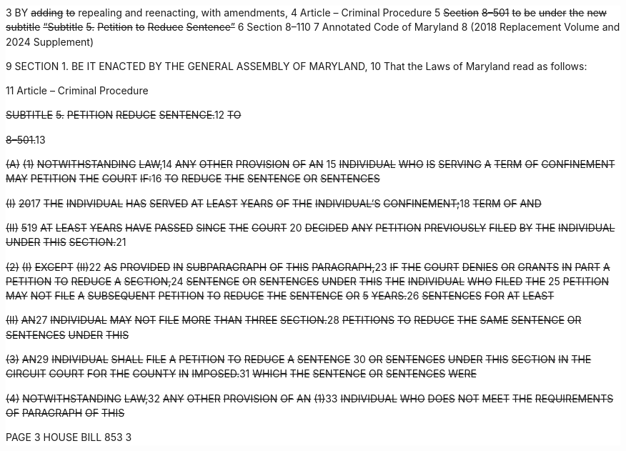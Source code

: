 3 BY ~~adding~~ ~~to~~ repealing and reenacting, with amendments,
4 Article – Criminal Procedure
5 ~~Section~~ ~~8–501~~ ~~to~~ ~~be~~ ~~under~~ ~~the~~ ~~new~~ ~~subtitle~~ ~~“Subtitle~~ ~~5.~~ ~~Petition~~ ~~to~~ ~~Reduce~~ ~~Sentence”~~
6 Section 8–110
7 Annotated Code of Maryland
8 (2018 Replacement Volume and 2024 Supplement)

9 SECTION 1. BE IT ENACTED BY THE GENERAL ASSEMBLY OF MARYLAND,
10 That the Laws of Maryland read as follows:

11 Article – Criminal Procedure

~~SUBTITLE~~ ~~5.~~ ~~PETITION~~ ~~REDUCE~~ ~~SENTENCE.~~12 ~~TO~~

~~8–501.~~13

~~(A)~~ ~~(1)~~ ~~NOTWITHSTANDING~~ ~~LAW,~~14 ~~ANY~~ ~~OTHER~~ ~~PROVISION~~ ~~OF~~ ~~AN~~
15 ~~INDIVIDUAL~~ ~~WHO~~ ~~IS~~ ~~SERVING~~ ~~A~~ ~~TERM~~ ~~OF~~ ~~CONFINEMENT~~ ~~MAY~~ ~~PETITION~~ ~~THE~~ ~~COURT~~
~~IF:~~16 ~~TO~~ ~~REDUCE~~ ~~THE~~ ~~SENTENCE~~ ~~OR~~ ~~SENTENCES~~

~~(I)~~ ~~20~~17 ~~THE~~ ~~INDIVIDUAL~~ ~~HAS~~ ~~SERVED~~ ~~AT~~ ~~LEAST~~ ~~YEARS~~ ~~OF~~ ~~THE~~
~~INDIVIDUAL’S~~ ~~CONFINEMENT;~~18 ~~TERM~~ ~~OF~~ ~~AND~~

~~(II)~~ ~~5~~19 ~~AT~~ ~~LEAST~~ ~~YEARS~~ ~~HAVE~~ ~~PASSED~~ ~~SINCE~~ ~~THE~~ ~~COURT~~
20 ~~DECIDED~~ ~~ANY~~ ~~PETITION~~ ~~PREVIOUSLY~~ ~~FILED~~ ~~BY~~ ~~THE~~ ~~INDIVIDUAL~~ ~~UNDER~~ ~~THIS~~
~~SECTION.~~21

~~(2)~~ ~~(I)~~ ~~EXCEPT~~ ~~(II)~~22 ~~AS~~ ~~PROVIDED~~ ~~IN~~ ~~SUBPARAGRAPH~~ ~~OF~~ ~~THIS~~
~~PARAGRAPH,~~23 ~~IF~~ ~~THE~~ ~~COURT~~ ~~DENIES~~ ~~OR~~ ~~GRANTS~~ ~~IN~~ ~~PART~~ ~~A~~ ~~PETITION~~ ~~TO~~ ~~REDUCE~~ ~~A~~
~~SECTION,~~24 ~~SENTENCE~~ ~~OR~~ ~~SENTENCES~~ ~~UNDER~~ ~~THIS~~ ~~THE~~ ~~INDIVIDUAL~~ ~~WHO~~ ~~FILED~~ ~~THE~~
25 ~~PETITION~~ ~~MAY~~ ~~NOT~~ ~~FILE~~ ~~A~~ ~~SUBSEQUENT~~ ~~PETITION~~ ~~TO~~ ~~REDUCE~~ ~~THE~~ ~~SENTENCE~~ ~~OR~~
~~5~~ ~~YEARS.~~26 ~~SENTENCES~~ ~~FOR~~ ~~AT~~ ~~LEAST~~

~~(II)~~ ~~AN~~27 ~~INDIVIDUAL~~ ~~MAY~~ ~~NOT~~ ~~FILE~~ ~~MORE~~ ~~THAN~~ ~~THREE~~
~~SECTION.~~28 ~~PETITIONS~~ ~~TO~~ ~~REDUCE~~ ~~THE~~ ~~SAME~~ ~~SENTENCE~~ ~~OR~~ ~~SENTENCES~~ ~~UNDER~~ ~~THIS~~

~~(3)~~ ~~AN~~29 ~~INDIVIDUAL~~ ~~SHALL~~ ~~FILE~~ ~~A~~ ~~PETITION~~ ~~TO~~ ~~REDUCE~~ ~~A~~ ~~SENTENCE~~
30 ~~OR~~ ~~SENTENCES~~ ~~UNDER~~ ~~THIS~~ ~~SECTION~~ ~~IN~~ ~~THE~~ ~~CIRCUIT~~ ~~COURT~~ ~~FOR~~ ~~THE~~ ~~COUNTY~~ ~~IN~~
~~IMPOSED.~~31 ~~WHICH~~ ~~THE~~ ~~SENTENCE~~ ~~OR~~ ~~SENTENCES~~ ~~WERE~~

~~(4)~~ ~~NOTWITHSTANDING~~ ~~LAW,~~32 ~~ANY~~ ~~OTHER~~ ~~PROVISION~~ ~~OF~~ ~~AN~~
~~(1)~~33 ~~INDIVIDUAL~~ ~~WHO~~ ~~DOES~~ ~~NOT~~ ~~MEET~~ ~~THE~~ ~~REQUIREMENTS~~ ~~OF~~ ~~PARAGRAPH~~ ~~OF~~ ~~THIS~~

PAGE 3
HOUSE BILL 853 3
